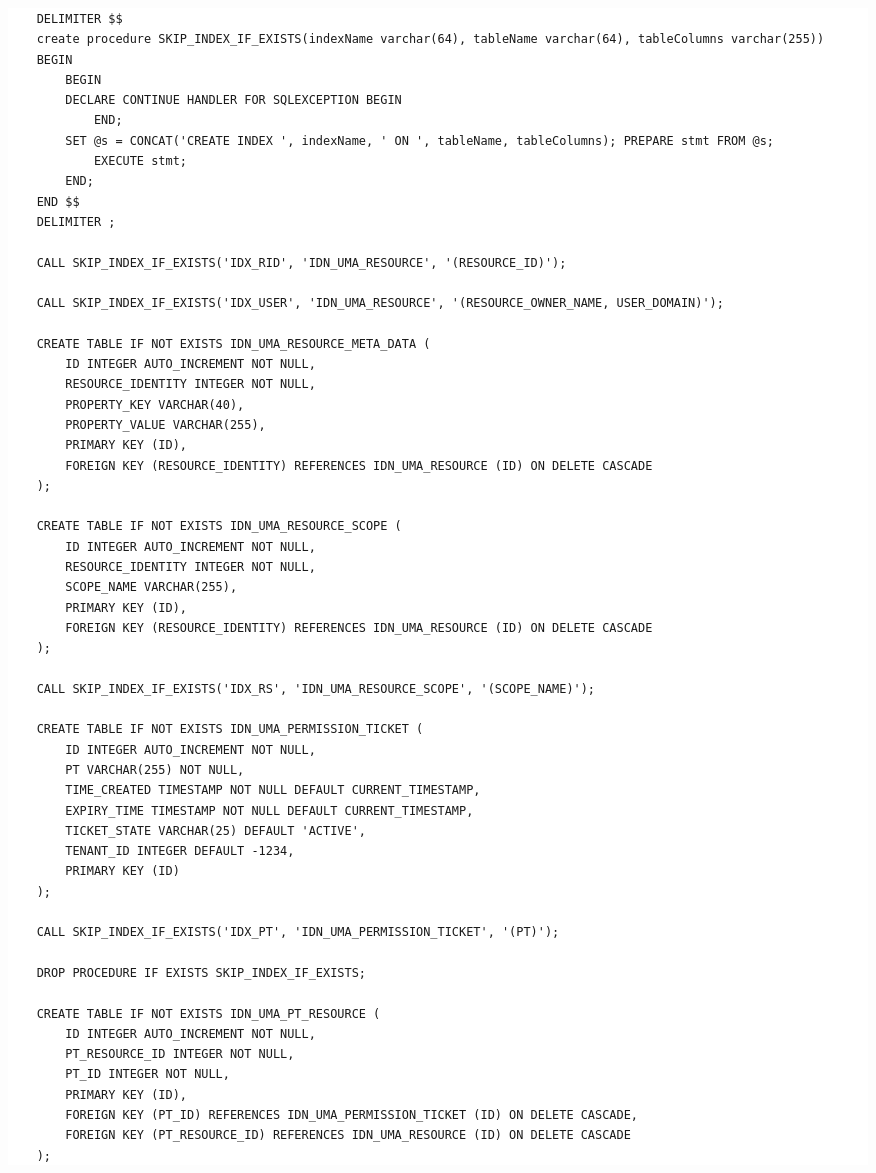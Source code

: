         DELIMITER $$
        create procedure SKIP_INDEX_IF_EXISTS(indexName varchar(64), tableName varchar(64), tableColumns varchar(255))
        BEGIN
            BEGIN
            DECLARE CONTINUE HANDLER FOR SQLEXCEPTION BEGIN
                END;
            SET @s = CONCAT('CREATE INDEX ', indexName, ' ON ', tableName, tableColumns); PREPARE stmt FROM @s;
                EXECUTE stmt; 
            END;
        END $$
        DELIMITER ;
        
        CALL SKIP_INDEX_IF_EXISTS('IDX_RID', 'IDN_UMA_RESOURCE', '(RESOURCE_ID)');
        
        CALL SKIP_INDEX_IF_EXISTS('IDX_USER', 'IDN_UMA_RESOURCE', '(RESOURCE_OWNER_NAME, USER_DOMAIN)');

        CREATE TABLE IF NOT EXISTS IDN_UMA_RESOURCE_META_DATA (
            ID INTEGER AUTO_INCREMENT NOT NULL,
            RESOURCE_IDENTITY INTEGER NOT NULL,
            PROPERTY_KEY VARCHAR(40),
            PROPERTY_VALUE VARCHAR(255),
            PRIMARY KEY (ID),
            FOREIGN KEY (RESOURCE_IDENTITY) REFERENCES IDN_UMA_RESOURCE (ID) ON DELETE CASCADE
        );

        CREATE TABLE IF NOT EXISTS IDN_UMA_RESOURCE_SCOPE (
            ID INTEGER AUTO_INCREMENT NOT NULL,
            RESOURCE_IDENTITY INTEGER NOT NULL,
            SCOPE_NAME VARCHAR(255),
            PRIMARY KEY (ID),
            FOREIGN KEY (RESOURCE_IDENTITY) REFERENCES IDN_UMA_RESOURCE (ID) ON DELETE CASCADE
        );

        CALL SKIP_INDEX_IF_EXISTS('IDX_RS', 'IDN_UMA_RESOURCE_SCOPE', '(SCOPE_NAME)');

        CREATE TABLE IF NOT EXISTS IDN_UMA_PERMISSION_TICKET (
            ID INTEGER AUTO_INCREMENT NOT NULL,
            PT VARCHAR(255) NOT NULL,
            TIME_CREATED TIMESTAMP NOT NULL DEFAULT CURRENT_TIMESTAMP,
            EXPIRY_TIME TIMESTAMP NOT NULL DEFAULT CURRENT_TIMESTAMP,
            TICKET_STATE VARCHAR(25) DEFAULT 'ACTIVE',
            TENANT_ID INTEGER DEFAULT -1234,
            PRIMARY KEY (ID)
        );

        CALL SKIP_INDEX_IF_EXISTS('IDX_PT', 'IDN_UMA_PERMISSION_TICKET', '(PT)');

        DROP PROCEDURE IF EXISTS SKIP_INDEX_IF_EXISTS;

        CREATE TABLE IF NOT EXISTS IDN_UMA_PT_RESOURCE (
            ID INTEGER AUTO_INCREMENT NOT NULL,
            PT_RESOURCE_ID INTEGER NOT NULL,
            PT_ID INTEGER NOT NULL,
            PRIMARY KEY (ID),
            FOREIGN KEY (PT_ID) REFERENCES IDN_UMA_PERMISSION_TICKET (ID) ON DELETE CASCADE,
            FOREIGN KEY (PT_RESOURCE_ID) REFERENCES IDN_UMA_RESOURCE (ID) ON DELETE CASCADE
        );
